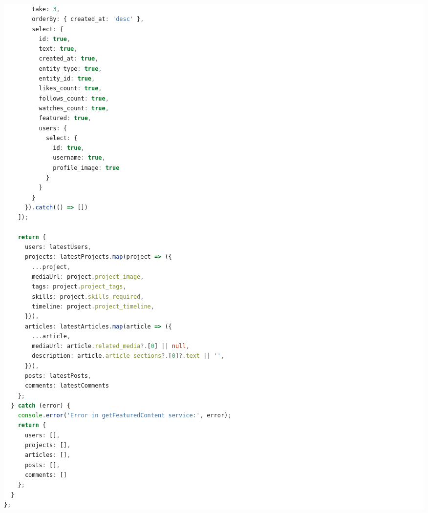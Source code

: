 ```typescript
        take: 3,
        orderBy: { created_at: 'desc' },
        select: {
          id: true,
          text: true,
          created_at: true,
          entity_type: true,
          entity_id: true,
          likes_count: true,
          follows_count: true,
          watches_count: true,
          featured: true,
          users: {
            select: {
              id: true,
              username: true,
              profile_image: true
            }
          }
        }
      }).catch(() => [])
    ]);

    return {
      users: latestUsers,
      projects: latestProjects.map(project => ({
        ...project,
        mediaUrl: project.project_image,
        tags: project.project_tags,
        skills: project.skills_required,
        timeline: project.project_timeline,
      })),
      articles: latestArticles.map(article => ({
        ...article,
        mediaUrl: article.related_media?.[0] || null,
        description: article.article_sections?.[0]?.text || '',
      })),
      posts: latestPosts,
      comments: latestComments
    };
  } catch (error) {
    console.error('Error in getFeaturedContent service:', error);
    return {
      users: [],
      projects: [],
      articles: [],
      posts: [],
      comments: []
    };
  }
};
```
